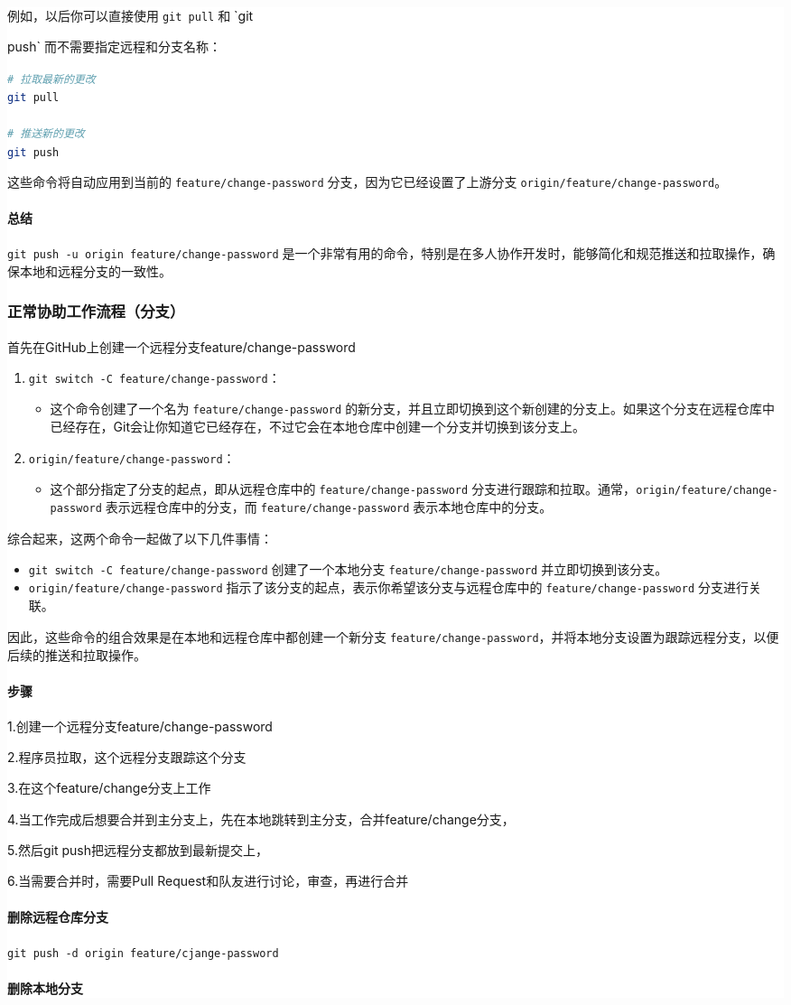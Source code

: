 例如，以后你可以直接使用 `git pull` 和 `git

push` 而不需要指定远程和分支名称：

```bash
# 拉取最新的更改
git pull

# 推送新的更改
git push
```

这些命令将自动应用到当前的 `feature/change-password` 分支，因为它已经设置了上游分支 `origin/feature/change-password`。

#### 总结

`git push -u origin feature/change-password` 是一个非常有用的命令，特别是在多人协作开发时，能够简化和规范推送和拉取操作，确保本地和远程分支的一致性。



### 正常协助工作流程（分支）

首先在GitHub上创建一个远程分支feature/change-password

1. `git switch -C feature/change-password`：
   - 这个命令创建了一个名为 `feature/change-password` 的新分支，并且立即切换到这个新创建的分支上。如果这个分支在远程仓库中已经存在，Git会让你知道它已经存在，不过它会在本地仓库中创建一个分支并切换到该分支上。

2. `origin/feature/change-password`：
   - 这个部分指定了分支的起点，即从远程仓库中的 `feature/change-password` 分支进行跟踪和拉取。通常，`origin/feature/change-password` 表示远程仓库中的分支，而 `feature/change-password` 表示本地仓库中的分支。

综合起来，这两个命令一起做了以下几件事情：

- `git switch -C feature/change-password` 创建了一个本地分支 `feature/change-password` 并立即切换到该分支。
- `origin/feature/change-password` 指示了该分支的起点，表示你希望该分支与远程仓库中的 `feature/change-password` 分支进行关联。

因此，这些命令的组合效果是在本地和远程仓库中都创建一个新分支 `feature/change-password`，并将本地分支设置为跟踪远程分支，以便后续的推送和拉取操作。

#### 步骤

1.创建一个远程分支feature/change-password

2.程序员拉取，这个远程分支跟踪这个分支

3.在这个feature/change分支上工作

4.当工作完成后想要合并到主分支上，先在本地跳转到主分支，合并feature/change分支，

5.然后git push把远程分支都放到最新提交上，

6.当需要合并时，需要Pull Request和队友进行讨论，审查，再进行合并

#### 删除远程仓库分支

```
git push -d origin feature/cjange-password
```

#### 删除本地分支
